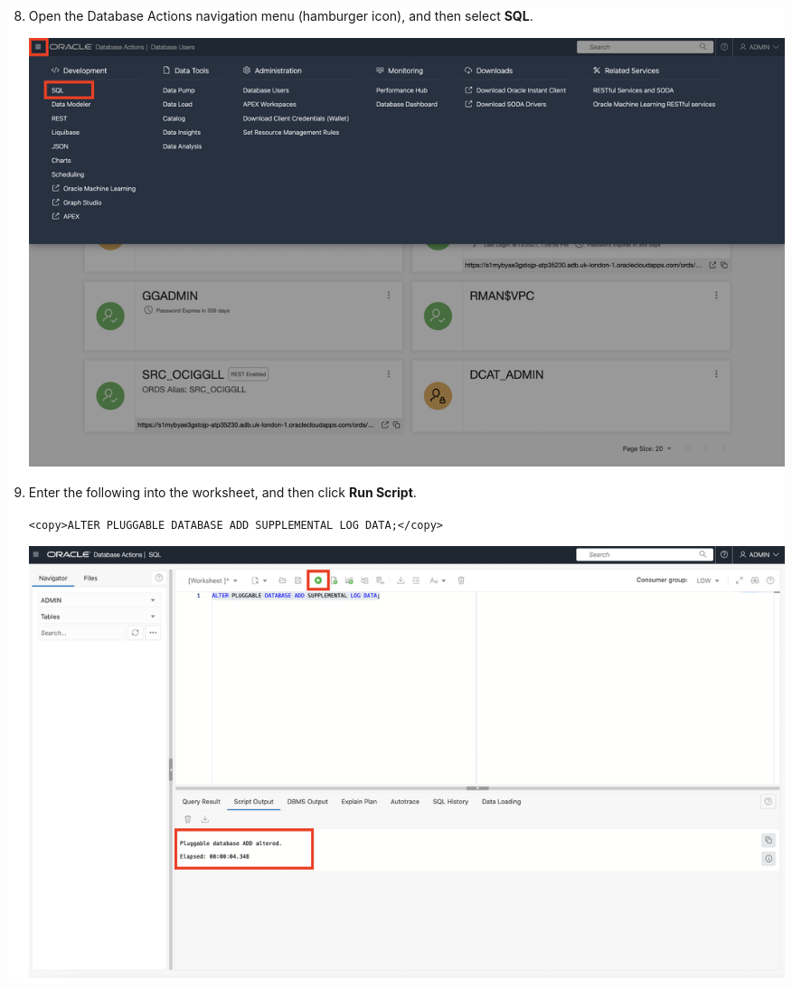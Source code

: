 8.  Open the Database Actions navigation menu (hamburger icon), and then select **SQL**.

    ![Open navigation menu](./images/03-08-sql.png " ")

9.  Enter the following into the worksheet, and then click **Run Script**.

    ```
    <copy>ALTER PLUGGABLE DATABASE ADD SUPPLEMENTAL LOG DATA;</copy>
    ```
    ![Script Output](./images/03-09.png " ")

